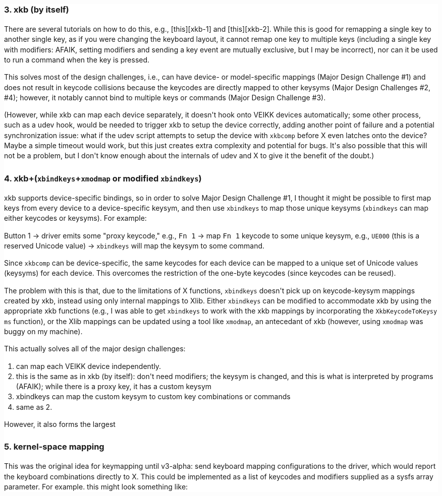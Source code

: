 ### 3. xkb (by itself)

There are several tutorials on how to do this, e.g., [this][xkb-1] and [this][xkb-2]. While this is good for remapping a single key to another single key, as if you were changing the keyboard layout, it cannot remap one key to multiple keys (including a single key with modifiers: AFAIK, setting modifiers and sending a key event are mutually exclusive, but I may be incorrect), nor can it be used to run a command when the key is pressed.

This solves most of the design challenges, i.e., can have device- or model-specific mappings (Major Design Challenge #1) and does not result in keycode collisions because the keycodes are directly mapped to other keysyms (Major Design Challenges #2, #4); however, it notably cannot bind to multiple keys or commands (Major Design Challenge #3).

(However, while xkb can map each device separately, it doesn't hook onto VEIKK devices automatically; some other process, such as a udev hook, would be needed to trigger xkb to setup the device correctly, adding another point of failure and a potential synchronization issue: what if the udev script attempts to setup the device with `xkbcomp` before X even latches onto the device? Maybe a simple timeout would work, but this just creates extra complexity and potential for bugs. It's also possible that this will not be a problem, but I don't know enough about the internals of udev and X to give it the benefit of the doubt.)

### 4. xkb+(`xbindkeys`+`xmodmap` or modified `xbindkeys`) 

xkb supports device-specific bindings, so in order to solve Major Design Challenge #1, I thought it might be possible to first map keys from every device to a device-specific keysym, and then use `xbindkeys` to map those unique keysyms (`xbindkeys` can map either keycodes or keysyms). For example:

Button 1 &rightarrow; driver emits some "proxy keycode," e.g., <kbd>Fn 1</kbd> &rightarrow; map <kbd>Fn 1</kbd> keycode to some unique keysym, e.g., `UE000` (this is a reserved Unicode value) &rightarrow; `xbindkeys` will map the keysym to some command.

Since `xkbcomp` can be device-specific, the same keycodes for each device can be mapped to a unique set of Unicode values (keysyms) for each device. This overcomes the restriction of the one-byte keycodes (since keycodes can be reused).

The problem with this is that, due to the limitations of X functions, `xbindkeys` doesn't pick up on keycode-keysym mappings created by xkb, instead using only internal mappings to Xlib. Either `xbindkeys` can be modified to accommodate xkb by using the appropriate xkb functions (e.g., I was able to get `xbindkeys` to work with the xkb mappings by incorporating the `XkbKeycodeToKeysyms` function), or the Xlib mappings can be updated using a tool like `xmodmap`, an antecedant of xkb (however, using `xmodmap` was buggy on my machine).

This actually solves all of the major design challenges:

1. can map each VEIKK device independently.
2. this is the same as in xkb (by itself): don't need modifiers; the keysym is changed, and this is what is interpreted by programs (AFAIK); while there is a proxy key, it has a custom keysym
3. xbindkeys can map the custom keysym to custom key combinations or commands
4. same as 2.

However, it also forms the largest

### 5. kernel-space mapping

This was the original idea for keymapping until v3-alpha: send keyboard mapping configurations to the driver, which would report the keyboard combinations directly to X. This could be implemented as a list of keycodes and modifiers supplied as a sysfs array parameter. For example. this might look something like:


[first-blog-post]: http://everything-is-sheep.herokuapp.com/posts/on-developing-a-linux-driver
[second-blog-post]: http://everything-is-sheep.herokuapp.com/posts/veikk-linux-driver-v3-notes
[github]: https://www.github.com/jlam55555/veikk-linux-driver
[xmodmap-bug]: https://bugs.launchpad.net/ubuntu/+source/linux/+bug/998310